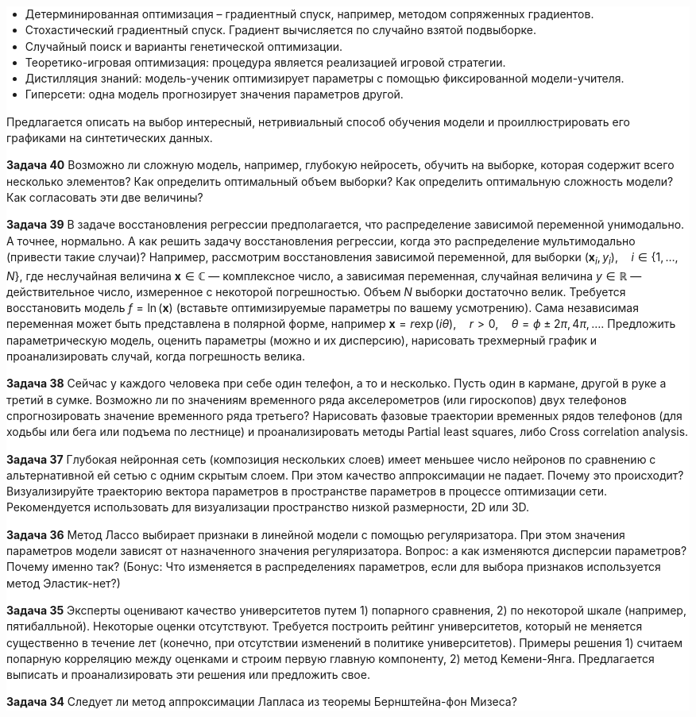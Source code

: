 - Детерминированная оптимизация – градиентный спуск, например, методом сопряженных градиентов.
- Стохастический градиентный спуск. Градиент вычисляется по случайно взятой подвыборке.
- Случайный поиск и варианты генетической оптимизации.
- Теоретико-игровая оптимизация: процедура является реализацией игровой стратегии.
- Дистилляция знаний: модель-ученик оптимизирует параметры с помощью фиксированной модели-учителя.
- Гиперсети: одна модель прогнозирует значения параметров другой.
  
Предлагается описать на выбор интересный, нетривиальный способ обучения модели и проиллюстрировать его графиками на синтетических данных.

**Задача 40**
Возможно ли сложную модель, например, глубокую нейросеть, обучить на выборке, которая содержит всего несколько элементов? Как определить оптимальный объем выборки? Как определить оптимальную сложность модели? Как согласовать эти две величины?

**Задача 39**
В задаче восстановления регрессии предполагается, что распределение зависимой переменной унимодально. А точнее, нормально. А как решить задачу восстановления регрессии, когда это распределение мультимодально (привести такие случаи)? Например, рассмотрим восстановления зависимой переменной, для выборки $(\mathbf{x}_i, y_i),\quad i\in\{1, \dots, N\}$,  где неслучайная величина $\mathbf{x}\in\mathbb{C}$ — комплексное число, а зависимая переменная, случайная величина  $y\in\mathbb{R}$ — действительное число, измеренное с некоторой погрешностью. Объем $N$ выборки достаточно велик. Требуется восстановить модель $f=\ln(\mathbf{x})$ (вставьте оптимизируемые параметры по вашему усмотрению). Сама независимая переменная может быть представлена в полярной форме, например $\mathbf{x} = r\exp(i\theta),\quad r>0,\quad \theta =\phi\pm 2\pi, 4\pi, \dots$. Предложить параметрическую модель, оценить параметры (можно и их дисперсию), нарисовать трехмерный график и проанализировать случай, когда погрешность велика.

**Задача 38**
Сейчас у каждого человека при себе один телефон, а то и несколько. Пусть один в кармане, другой в руке а третий в сумке. Возможно ли по значениям временного ряда акселерометров (или гироскопов) двух телефонов спрогнозировать значение временного ряда третьего? Нарисовать фазовые траектории временных рядов телефонов (для ходьбы или бега или подъема по лестнице) и проанализировать методы Partial least squares, либо Cross correlation analysis.

**Задача 37**
Глубокая нейронная сеть (композиция нескольких слоев) имеет меньшее число нейронов по сравнению с альтернативной ей сетью с одним скрытым слоем. При этом качество аппроксимации не падает. Почему это происходит? Визуализируйте траекторию вектора параметров в пространстве параметров в процессе оптимизации сети. Рекомендуется использовать для визуализации пространство низкой размерности, 2D или 3D.

**Задача 36**
Метод Лассо выбирает признаки в линейной модели с помощью регуляризатора. При этом значения параметров модели зависят от назначенного значения регуляризатора. Вопрос: а как изменяются дисперсии параметров? Почему именно так? (Бонус: Что изменяется в распределениях параметров, если для выбора признаков используется метод Эластик-нет?)

**Задача 35**
Эксперты оценивают качество университетов путем 1) попарного сравнения, 2) по некоторой шкале (например, пятибалльной). Некоторые оценки отсутствуют. Требуется построить рейтинг университетов, который не меняется существенно в течение лет (конечно, при отсутствии изменений в политике университетов). Примеры решения 1) считаем попарную корреляцию между оценками и строим первую главную компоненту, 2) метод Кемени-Янга. Предлагается выписать и проанализировать эти решения или предложить свое.

**Задача 34**
Следует ли метод аппроксимации Лапласа из теоремы Бернштейна-фон Мизеса?
